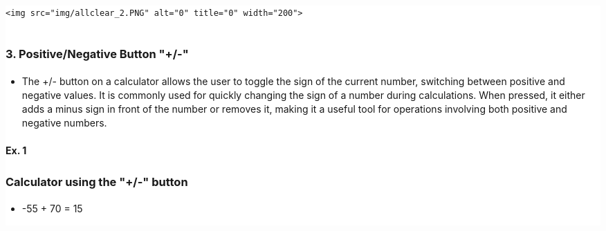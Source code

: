     <img src="img/allclear_2.PNG" alt="0" title="0" width="200">   
</div>

#

### 3. Positive/Negative Button "+/-"

* The +/- button on a calculator allows the user to toggle the sign of the current number, switching between positive and negative values. It is commonly used for quickly changing the sign of a number during calculations. When pressed, it either adds a minus sign in front of the number or removes it, making it a useful tool for operations involving both positive and negative numbers.

#### Ex. 1
### Calculator using the "+/-" button

* -55 + 70 = 15

<div style="display: flex; gap: 10px;">